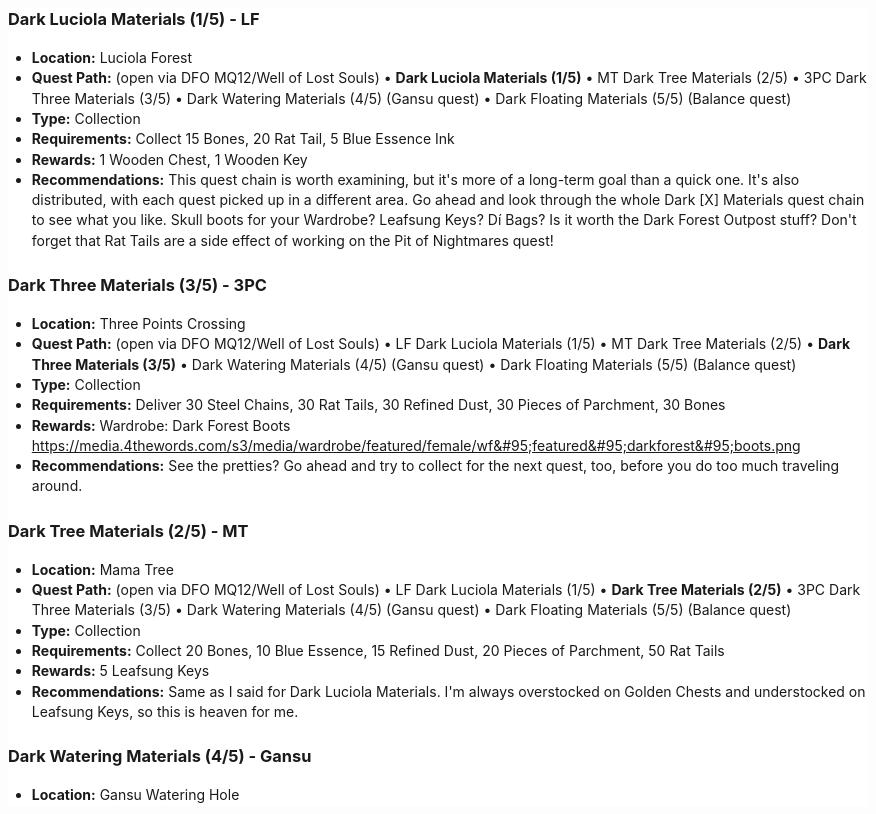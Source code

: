 ### Dark Luciola Materials (1/5) - LF

- **Location:** Luciola Forest
- **Quest Path:** (open via DFO MQ12/Well of Lost Souls) • **Dark Luciola Materials (1/5)** • MT Dark Tree Materials (2/5) • 3PC Dark Three Materials (3/5) • Dark Watering Materials (4/5) (Gansu quest) • Dark Floating Materials (5/5) (Balance quest)
- **Type:** Collection
- **Requirements:** Collect 15 Bones, 20 Rat Tail, 5 Blue Essence Ink
- **Rewards:** 1 Wooden Chest, 1 Wooden Key
- **Recommendations:** This quest chain is worth examining, but it's more of a long-term goal than a quick one. It's also distributed, with each quest picked up in a different area. Go ahead and look through the whole Dark [X] Materials quest chain to see what you like. Skull boots for your Wardrobe? Leafsung Keys? Dí Bags? Is it worth the Dark Forest Outpost stuff? Don't forget that Rat Tails are a side effect of working on the Pit of Nightmares quest!

### Dark Three Materials (3/5) - 3PC

- **Location:** Three Points Crossing
- **Quest Path:** (open via DFO MQ12/Well of Lost Souls) • LF Dark Luciola Materials (1/5) • MT Dark Tree Materials (2/5) • **Dark Three Materials (3/5)** • Dark Watering Materials (4/5) (Gansu quest) • Dark Floating Materials (5/5) (Balance quest)
- **Type:** Collection
- **Requirements:** Deliver 30 Steel Chains, 30 Rat Tails, 30 Refined Dust, 30 Pieces of Parchment, 30 Bones
- **Rewards:** Wardrobe: Dark Forest Boots https://media.4thewords.com/s3/media/wardrobe/featured/female/wf&#95;featured&#95;darkforest&#95;boots.png
- **Recommendations:** See the pretties? Go ahead and try to collect for the next quest, too, before you do too much traveling around.

### Dark Tree Materials (2/5) - MT

- **Location:** Mama Tree
- **Quest Path:** (open via DFO MQ12/Well of Lost Souls) • LF Dark Luciola Materials (1/5) • **Dark Tree Materials (2/5)** • 3PC Dark Three Materials (3/5) • Dark Watering Materials (4/5) (Gansu quest) • Dark Floating Materials (5/5) (Balance quest)
- **Type:** Collection
- **Requirements:** Collect 20 Bones, 10 Blue Essence, 15 Refined Dust, 20 Pieces of Parchment, 50 Rat Tails
- **Rewards:** 5 Leafsung Keys
- **Recommendations:** Same as I said for Dark Luciola Materials. I'm always overstocked on Golden Chests and understocked on Leafsung Keys, so this is heaven for me.

### Dark Watering Materials (4/5) - Gansu

- **Location:** Gansu Watering Hole
